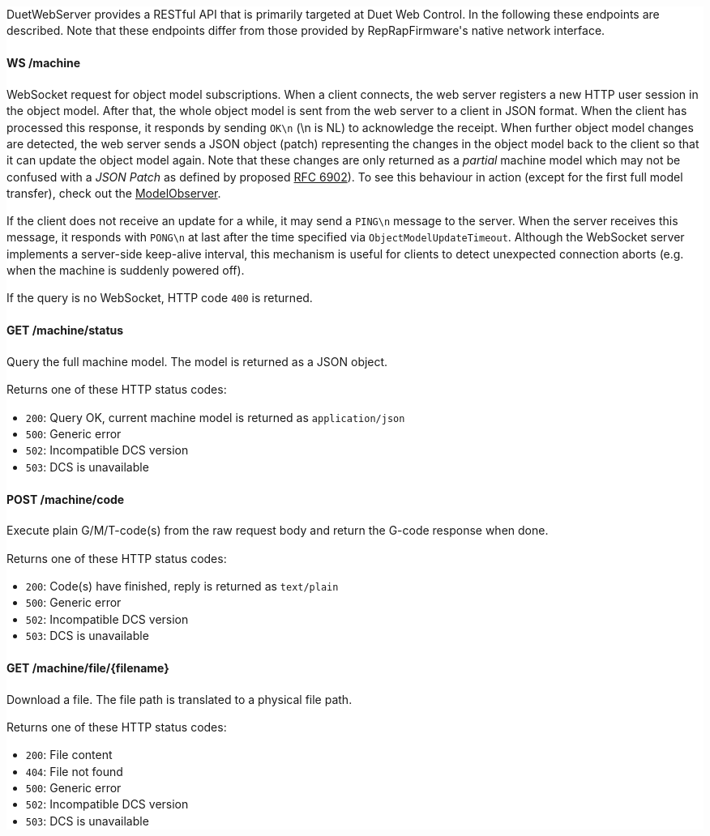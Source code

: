 DuetWebServer provides a RESTful API that is primarily targeted at Duet Web Control.
In the following these endpoints are described. Note that these endpoints differ from those provided by RepRapFirmware's native network interface.

#### WS /machine

WebSocket request for object model subscriptions. When a client connects, the web server registers a new HTTP user session in the object model.
After that, the whole object model is sent from the web server to a client in JSON format. When the client has processed this response, it responds by sending `OK\n` (\n is NL) to acknowledge the receipt.
When further object model changes are detected, the web server sends a JSON object (patch) representing the changes in the object model back to the client so that it can update the object model again.
Note that these changes are only returned as a *partial* machine model which may not be confused with a *JSON Patch* as defined by proposed [RFC 6902](https://tools.ietf.org/html/rfc6902)).
To see this behaviour in action (except for the first full model transfer), check out the [ModelObserver](#ModelObserver).

If the client does not receive an update for a while, it may send a `PING\n` message to the server. When the server receives this message, it responds with `PONG\n` at last after the time specified via `ObjectModelUpdateTimeout`.
Although the WebSocket server implements a server-side keep-alive interval, this mechanism is useful for clients to detect unexpected connection aborts (e.g. when the machine is suddenly powered off).

If the query is no WebSocket, HTTP code `400` is returned.

#### GET /machine/status

Query the full machine model. The model is returned as a JSON object.

Returns one of these HTTP status codes:

- `200`: Query OK, current machine model is returned as `application/json`
- `500`: Generic error
- `502`: Incompatible DCS version
- `503`: DCS is unavailable

#### POST /machine/code

Execute plain G/M/T-code(s) from the raw request body and return the G-code response when done.

Returns one of these HTTP status codes:

- `200`: Code(s) have finished, reply is returned as `text/plain`
- `500`: Generic error
- `502`: Incompatible DCS version
- `503`: DCS is unavailable

#### GET /machine/file/\{filename\}

Download a file. The file path is translated to a physical file path.

Returns one of these HTTP status codes:

- `200`: File content
- `404`: File not found
- `500`: Generic error
- `502`: Incompatible DCS version
- `503`: DCS is unavailable
